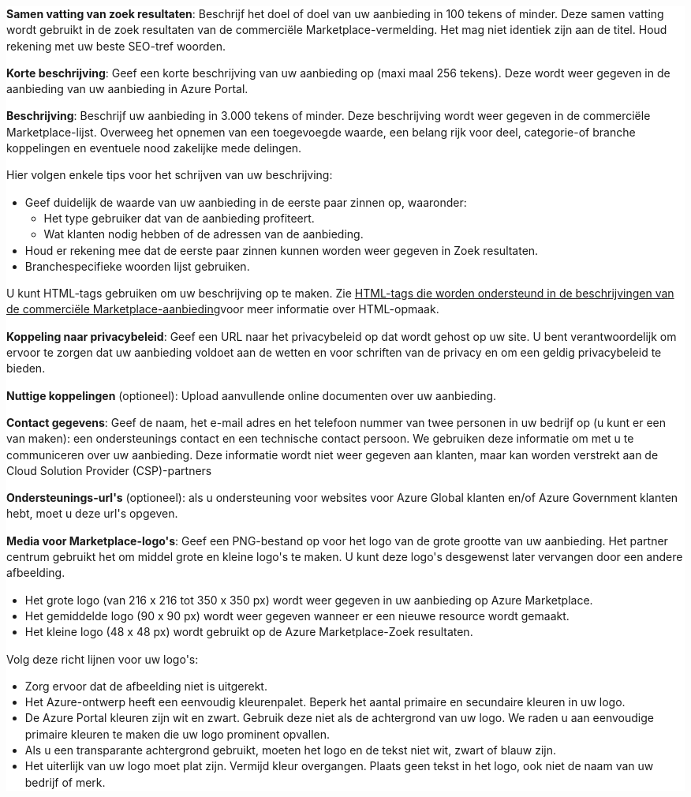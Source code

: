 **Samen vatting van zoek resultaten**: Beschrijf het doel of doel van uw aanbieding in 100 tekens of minder. Deze samen vatting wordt gebruikt in de zoek resultaten van de commerciële Marketplace-vermelding. Het mag niet identiek zijn aan de titel. Houd rekening met uw beste SEO-tref woorden.

**Korte beschrijving**: Geef een korte beschrijving van uw aanbieding op (maxi maal 256 tekens). Deze wordt weer gegeven in de aanbieding van uw aanbieding in Azure Portal.

**Beschrijving**: Beschrijf uw aanbieding in 3.000 tekens of minder. Deze beschrijving wordt weer gegeven in de commerciële Marketplace-lijst. Overweeg het opnemen van een toegevoegde waarde, een belang rijk voor deel, categorie-of branche koppelingen en eventuele nood zakelijke mede delingen.

Hier volgen enkele tips voor het schrijven van uw beschrijving:

* Geef duidelijk de waarde van uw aanbieding in de eerste paar zinnen op, waaronder:
    * Het type gebruiker dat van de aanbieding profiteert.
    * Wat klanten nodig hebben of de adressen van de aanbieding.
* Houd er rekening mee dat de eerste paar zinnen kunnen worden weer gegeven in Zoek resultaten.
* Branchespecifieke woorden lijst gebruiken.

U kunt HTML-tags gebruiken om uw beschrijving op te maken. Zie [HTML-tags die worden ondersteund in de beschrijvingen van de commerciële Marketplace-aanbieding](./supported-html-tags.md)voor meer informatie over HTML-opmaak.

**Koppeling naar privacybeleid**: Geef een URL naar het privacybeleid op dat wordt gehost op uw site. U bent verantwoordelijk om ervoor te zorgen dat uw aanbieding voldoet aan de wetten en voor schriften van de privacy en om een geldig privacybeleid te bieden.

**Nuttige koppelingen** (optioneel): Upload aanvullende online documenten over uw aanbieding.

**Contact gegevens**: Geef de naam, het e-mail adres en het telefoon nummer van twee personen in uw bedrijf op (u kunt er een van maken): een ondersteunings contact en een technische contact persoon. We gebruiken deze informatie om met u te communiceren over uw aanbieding. Deze informatie wordt niet weer gegeven aan klanten, maar kan worden verstrekt aan de Cloud Solution Provider (CSP)-partners

**Ondersteunings-url's** (optioneel): als u ondersteuning voor websites voor Azure Global klanten en/of Azure Government klanten hebt, moet u deze url's opgeven.

**Media voor Marketplace-logo's**: Geef een PNG-bestand op voor het logo van de grote grootte van uw aanbieding. Het partner centrum gebruikt het om middel grote en kleine logo's te maken. U kunt deze logo's desgewenst later vervangen door een andere afbeelding.

* Het grote logo (van 216 x 216 tot 350 x 350 px) wordt weer gegeven in uw aanbieding op Azure Marketplace.
* Het gemiddelde logo (90 x 90 px) wordt weer gegeven wanneer er een nieuwe resource wordt gemaakt.
* Het kleine logo (48 x 48 px) wordt gebruikt op de Azure Marketplace-Zoek resultaten.

Volg deze richt lijnen voor uw logo's:

* Zorg ervoor dat de afbeelding niet is uitgerekt.
* Het Azure-ontwerp heeft een eenvoudig kleurenpalet. Beperk het aantal primaire en secundaire kleuren in uw logo.
* De Azure Portal kleuren zijn wit en zwart. Gebruik deze niet als de achtergrond van uw logo. We raden u aan eenvoudige primaire kleuren te maken die uw logo prominent opvallen.
* Als u een transparante achtergrond gebruikt, moeten het logo en de tekst niet wit, zwart of blauw zijn.
* Het uiterlijk van uw logo moet plat zijn. Vermijd kleur overgangen. Plaats geen tekst in het logo, ook niet de naam van uw bedrijf of merk.
